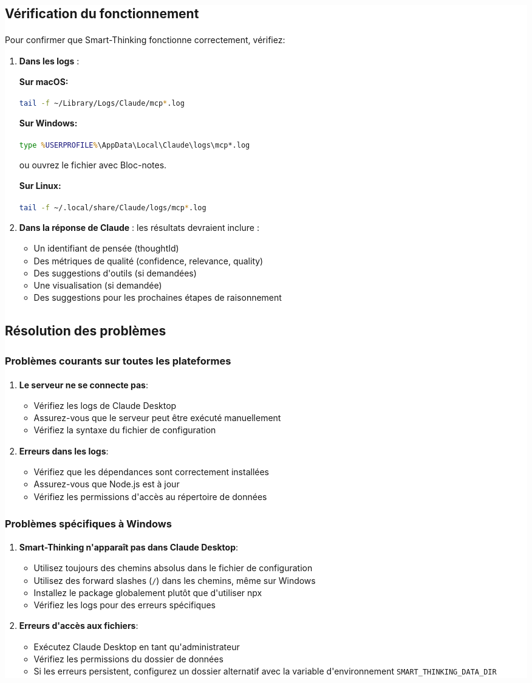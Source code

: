 ## Vérification du fonctionnement

Pour confirmer que Smart-Thinking fonctionne correctement, vérifiez:

1. **Dans les logs** :
   
   **Sur macOS:**
   ```bash
   tail -f ~/Library/Logs/Claude/mcp*.log
   ```
   
   **Sur Windows:**
   ```cmd
   type %USERPROFILE%\AppData\Local\Claude\logs\mcp*.log
   ```
   ou ouvrez le fichier avec Bloc-notes.
   
   **Sur Linux:**
   ```bash
   tail -f ~/.local/share/Claude/logs/mcp*.log
   ```

2. **Dans la réponse de Claude** : les résultats devraient inclure :
    - Un identifiant de pensée (thoughtId)
    - Des métriques de qualité (confidence, relevance, quality)
    - Des suggestions d'outils (si demandées)
    - Une visualisation (si demandée)
    - Des suggestions pour les prochaines étapes de raisonnement

## Résolution des problèmes

### Problèmes courants sur toutes les plateformes

1. **Le serveur ne se connecte pas**:
   - Vérifiez les logs de Claude Desktop
   - Assurez-vous que le serveur peut être exécuté manuellement
   - Vérifiez la syntaxe du fichier de configuration

2. **Erreurs dans les logs**:
   - Vérifiez que les dépendances sont correctement installées
   - Assurez-vous que Node.js est à jour
   - Vérifiez les permissions d'accès au répertoire de données

### Problèmes spécifiques à Windows

1. **Smart-Thinking n'apparaît pas dans Claude Desktop**:
   - Utilisez toujours des chemins absolus dans le fichier de configuration
   - Utilisez des forward slashes (`/`) dans les chemins, même sur Windows
   - Installez le package globalement plutôt que d'utiliser npx
   - Vérifiez les logs pour des erreurs spécifiques

2. **Erreurs d'accès aux fichiers**:
   - Exécutez Claude Desktop en tant qu'administrateur
   - Vérifiez les permissions du dossier de données
   - Si les erreurs persistent, configurez un dossier alternatif avec la variable d'environnement `SMART_THINKING_DATA_DIR`
